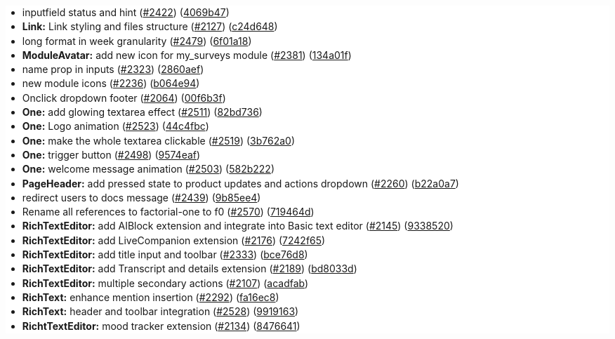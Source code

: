 * inputfield status and hint ([#2422](https://github.com/factorialco/factorial-one/issues/2422)) ([4069b47](https://github.com/factorialco/factorial-one/commit/4069b47b2c8f5780972b458c945f81faa86f274c))
* **Link:** Link styling and files structure ([#2127](https://github.com/factorialco/factorial-one/issues/2127)) ([c24d648](https://github.com/factorialco/factorial-one/commit/c24d6485190b9d3e4428f9afa7525ed0318b6262))
* long format in week granularity ([#2479](https://github.com/factorialco/factorial-one/issues/2479)) ([6f01a18](https://github.com/factorialco/factorial-one/commit/6f01a18557b1ca0f7928b4485cd98a76fdc57964))
* **ModuleAvatar:** add new icon for my_surveys module ([#2381](https://github.com/factorialco/factorial-one/issues/2381)) ([134a01f](https://github.com/factorialco/factorial-one/commit/134a01fd30b063f11e56c8fdbd17a72d64d5752e))
* name prop in inputs ([#2323](https://github.com/factorialco/factorial-one/issues/2323)) ([2860aef](https://github.com/factorialco/factorial-one/commit/2860aef6ca5dcb437dab64ef936a9d2f8a73d58f))
* new module icons ([#2236](https://github.com/factorialco/factorial-one/issues/2236)) ([b064e94](https://github.com/factorialco/factorial-one/commit/b064e94ea2af72cb537ac1125523d13452712c2e))
* Onclick dropdown footer ([#2064](https://github.com/factorialco/factorial-one/issues/2064)) ([00f6b3f](https://github.com/factorialco/factorial-one/commit/00f6b3f40d0ca98429bb5a73d20136a63abcf466))
* **One:** add glowing textarea effect ([#2511](https://github.com/factorialco/factorial-one/issues/2511)) ([82bd736](https://github.com/factorialco/factorial-one/commit/82bd736a75d0882c33bbb60ed010e0d8469c8751))
* **One:** Logo animation ([#2523](https://github.com/factorialco/factorial-one/issues/2523)) ([44c4fbc](https://github.com/factorialco/factorial-one/commit/44c4fbcee9f1236c2434a93c27d4afe0a086cdd7))
* **One:** make the whole textarea clickable ([#2519](https://github.com/factorialco/factorial-one/issues/2519)) ([3b762a0](https://github.com/factorialco/factorial-one/commit/3b762a001ef20275782dd5033c751a226844b491))
* **One:** trigger button ([#2498](https://github.com/factorialco/factorial-one/issues/2498)) ([9574eaf](https://github.com/factorialco/factorial-one/commit/9574eaf68e54857266fd944c561fb5e100e871e6))
* **One:** welcome message animation ([#2503](https://github.com/factorialco/factorial-one/issues/2503)) ([582b222](https://github.com/factorialco/factorial-one/commit/582b222de47a5c124451a85438baf3a17048bf06))
* **PageHeader:** add pressed state to product updates and actions dropdown ([#2260](https://github.com/factorialco/factorial-one/issues/2260)) ([b22a0a7](https://github.com/factorialco/factorial-one/commit/b22a0a7a61f1ec73d214949173a6f5630cc31c75))
* redirect users to docs message ([#2439](https://github.com/factorialco/factorial-one/issues/2439)) ([9b85ee4](https://github.com/factorialco/factorial-one/commit/9b85ee4c5f385e774697f56184577ad94b6e0576))
* Rename all references to factorial-one to f0 ([#2570](https://github.com/factorialco/factorial-one/issues/2570)) ([719464d](https://github.com/factorialco/factorial-one/commit/719464d753f568e90684a41895cb4321bb781f7f))
* **RichTextEditor:** add AIBlock extension and integrate into Basic text editor ([#2145](https://github.com/factorialco/factorial-one/issues/2145)) ([9338520](https://github.com/factorialco/factorial-one/commit/93385209a520fca58045d36c66a002dc702b45c7))
* **RichTextEditor:** add LiveCompanion extension ([#2176](https://github.com/factorialco/factorial-one/issues/2176)) ([7242f65](https://github.com/factorialco/factorial-one/commit/7242f6563f99156d11bc0b06f0298726bd0724ac))
* **RichTextEditor:** add title input and toolbar ([#2333](https://github.com/factorialco/factorial-one/issues/2333)) ([bce76d8](https://github.com/factorialco/factorial-one/commit/bce76d8b45c44db6de8c14af09636a7205e7a7d1))
* **RichTextEditor:** add Transcript and details extension ([#2189](https://github.com/factorialco/factorial-one/issues/2189)) ([bd8033d](https://github.com/factorialco/factorial-one/commit/bd8033df537c79bba08ddf4d00354169068d856c))
* **RichTextEditor:** multiple secondary actions ([#2107](https://github.com/factorialco/factorial-one/issues/2107)) ([acadfab](https://github.com/factorialco/factorial-one/commit/acadfab4560db83b36f49dd85996573a78de0ee9))
* **RichText:** enhance mention insertion ([#2292](https://github.com/factorialco/factorial-one/issues/2292)) ([fa16ec8](https://github.com/factorialco/factorial-one/commit/fa16ec85070f96ed20832b8f2cd6831ca7fedf48))
* **RichText:** header and toolbar integration ([#2528](https://github.com/factorialco/factorial-one/issues/2528)) ([9919163](https://github.com/factorialco/factorial-one/commit/9919163515b1fc0c936be5f42ce1b1f2c755678c))
* **RichtTextEditor:** mood tracker extension ([#2134](https://github.com/factorialco/factorial-one/issues/2134)) ([8476641](https://github.com/factorialco/factorial-one/commit/84766416d7a629c06768834f252661e01f562580))